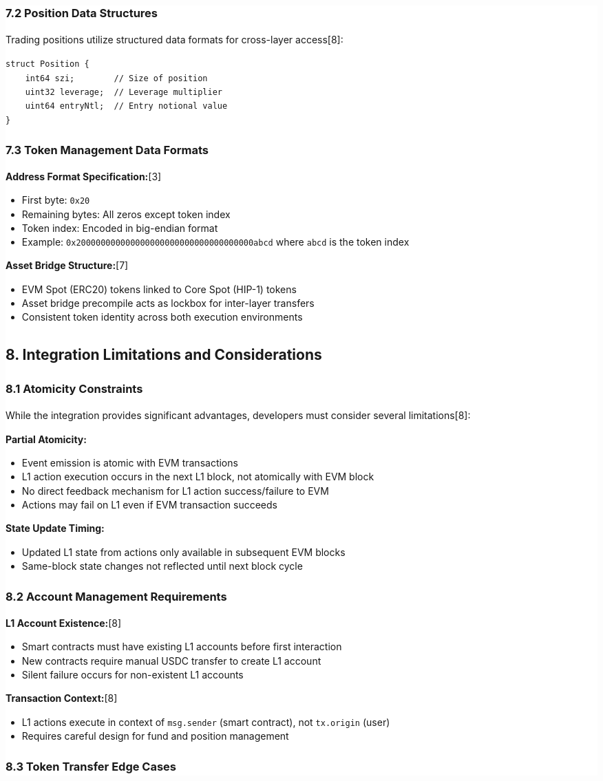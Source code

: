 ### 7.2 Position Data Structures

Trading positions utilize structured data formats for cross-layer access[8]:

```solidity
struct Position {
    int64 szi;        // Size of position
    uint32 leverage;  // Leverage multiplier
    uint64 entryNtl;  // Entry notional value
}
```

### 7.3 Token Management Data Formats

**Address Format Specification:**[3]
- First byte: `0x20`
- Remaining bytes: All zeros except token index
- Token index: Encoded in big-endian format
- Example: `0x200000000000000000000000000000000000abcd` where `abcd` is the token index

**Asset Bridge Structure:**[7]
- EVM Spot (ERC20) tokens linked to Core Spot (HIP-1) tokens
- Asset bridge precompile acts as lockbox for inter-layer transfers
- Consistent token identity across both execution environments

## 8. Integration Limitations and Considerations

### 8.1 Atomicity Constraints

While the integration provides significant advantages, developers must consider several limitations[8]:

**Partial Atomicity:**
- Event emission is atomic with EVM transactions
- L1 action execution occurs in the next L1 block, not atomically with EVM block
- No direct feedback mechanism for L1 action success/failure to EVM
- Actions may fail on L1 even if EVM transaction succeeds

**State Update Timing:**
- Updated L1 state from actions only available in subsequent EVM blocks
- Same-block state changes not reflected until next block cycle

### 8.2 Account Management Requirements

**L1 Account Existence:**[8]
- Smart contracts must have existing L1 accounts before first interaction
- New contracts require manual USDC transfer to create L1 account
- Silent failure occurs for non-existent L1 accounts

**Transaction Context:**[8]
- L1 actions execute in context of `msg.sender` (smart contract), not `tx.origin` (user)
- Requires careful design for fund and position management

### 8.3 Token Transfer Edge Cases
